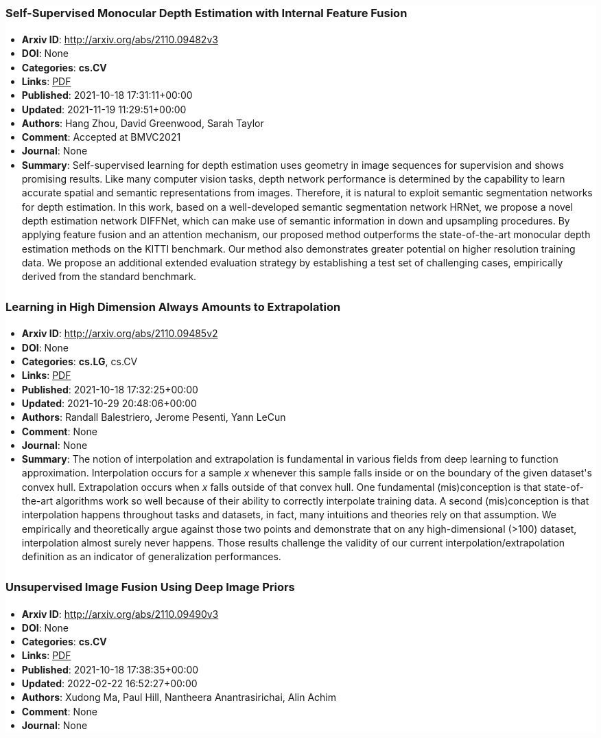 ### Self-Supervised Monocular Depth Estimation with Internal Feature Fusion
- **Arxiv ID**: http://arxiv.org/abs/2110.09482v3
- **DOI**: None
- **Categories**: **cs.CV**
- **Links**: [PDF](http://arxiv.org/pdf/2110.09482v3)
- **Published**: 2021-10-18 17:31:11+00:00
- **Updated**: 2021-11-19 11:29:51+00:00
- **Authors**: Hang Zhou, David Greenwood, Sarah Taylor
- **Comment**: Accepted at BMVC2021
- **Journal**: None
- **Summary**: Self-supervised learning for depth estimation uses geometry in image sequences for supervision and shows promising results. Like many computer vision tasks, depth network performance is determined by the capability to learn accurate spatial and semantic representations from images. Therefore, it is natural to exploit semantic segmentation networks for depth estimation. In this work, based on a well-developed semantic segmentation network HRNet, we propose a novel depth estimation network DIFFNet, which can make use of semantic information in down and upsampling procedures. By applying feature fusion and an attention mechanism, our proposed method outperforms the state-of-the-art monocular depth estimation methods on the KITTI benchmark. Our method also demonstrates greater potential on higher resolution training data. We propose an additional extended evaluation strategy by establishing a test set of challenging cases, empirically derived from the standard benchmark.



### Learning in High Dimension Always Amounts to Extrapolation
- **Arxiv ID**: http://arxiv.org/abs/2110.09485v2
- **DOI**: None
- **Categories**: **cs.LG**, cs.CV
- **Links**: [PDF](http://arxiv.org/pdf/2110.09485v2)
- **Published**: 2021-10-18 17:32:25+00:00
- **Updated**: 2021-10-29 20:48:06+00:00
- **Authors**: Randall Balestriero, Jerome Pesenti, Yann LeCun
- **Comment**: None
- **Journal**: None
- **Summary**: The notion of interpolation and extrapolation is fundamental in various fields from deep learning to function approximation. Interpolation occurs for a sample $x$ whenever this sample falls inside or on the boundary of the given dataset's convex hull. Extrapolation occurs when $x$ falls outside of that convex hull. One fundamental (mis)conception is that state-of-the-art algorithms work so well because of their ability to correctly interpolate training data. A second (mis)conception is that interpolation happens throughout tasks and datasets, in fact, many intuitions and theories rely on that assumption. We empirically and theoretically argue against those two points and demonstrate that on any high-dimensional ($>$100) dataset, interpolation almost surely never happens. Those results challenge the validity of our current interpolation/extrapolation definition as an indicator of generalization performances.



### Unsupervised Image Fusion Using Deep Image Priors
- **Arxiv ID**: http://arxiv.org/abs/2110.09490v3
- **DOI**: None
- **Categories**: **cs.CV**
- **Links**: [PDF](http://arxiv.org/pdf/2110.09490v3)
- **Published**: 2021-10-18 17:38:35+00:00
- **Updated**: 2022-02-22 16:52:27+00:00
- **Authors**: Xudong Ma, Paul Hill, Nantheera Anantrasirichai, Alin Achim
- **Comment**: None
- **Journal**: None